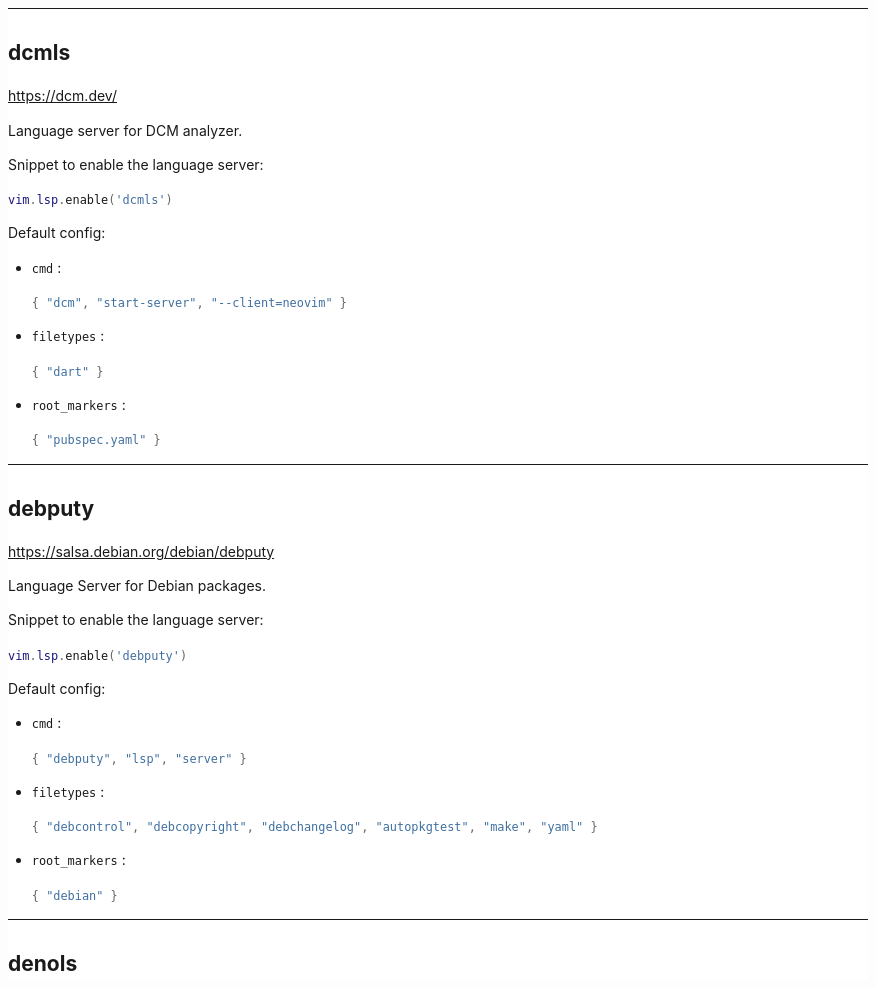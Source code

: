 
---

## dcmls

https://dcm.dev/

Language server for DCM analyzer.

Snippet to enable the language server:
```lua
vim.lsp.enable('dcmls')
```

Default config:
- `cmd` :
  ```lua
  { "dcm", "start-server", "--client=neovim" }
  ```
- `filetypes` :
  ```lua
  { "dart" }
  ```
- `root_markers` :
  ```lua
  { "pubspec.yaml" }
  ```

---

## debputy

https://salsa.debian.org/debian/debputy

Language Server for Debian packages.

Snippet to enable the language server:
```lua
vim.lsp.enable('debputy')
```

Default config:
- `cmd` :
  ```lua
  { "debputy", "lsp", "server" }
  ```
- `filetypes` :
  ```lua
  { "debcontrol", "debcopyright", "debchangelog", "autopkgtest", "make", "yaml" }
  ```
- `root_markers` :
  ```lua
  { "debian" }
  ```

---

## denols
